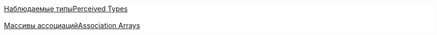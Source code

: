 [<span data-ttu-id="1cd56-213">Наблюдаемые типы</span><span class="sxs-lookup"><span data-stu-id="1cd56-213">Perceived Types</span></span>](fa-perceivedtypes.md)
</dt> <dt>

[<span data-ttu-id="1cd56-214">Массивы ассоциаций</span><span class="sxs-lookup"><span data-stu-id="1cd56-214">Association Arrays</span></span>](fa-associationarray.md)
</dt> </dl>

 

 

